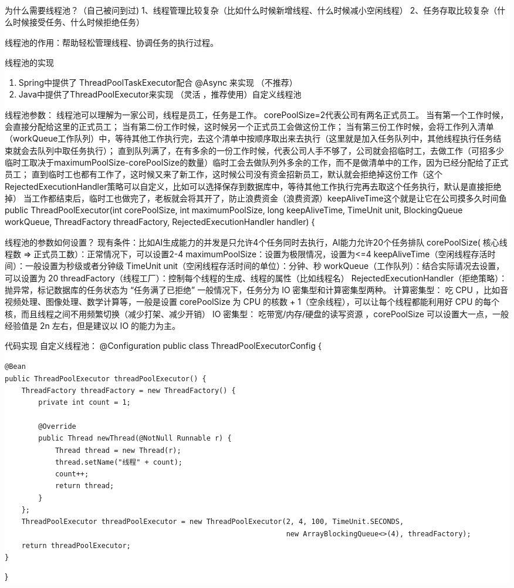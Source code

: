 为什么需要线程池？（自己被问到过)
1、线程管理比较复杂（比如什么时候新增线程、什么时候减小空闲线程）
2、任务存取比较复杂（什么时候接受任务、什么时候拒绝任务）

线程池的作用：帮助轻松管理线程、协调任务的执行过程。 

线程池的实现
1. Spring中提供了 ThreadPoolTaskExecutor配合 @Async 来实现 （不推荐）
2. Java中提供了ThreadPoolExecutor来实现 （灵活 ，推荐使用）自定义线程池

线程池参数：
线程池可以理解为一家公司，线程是员工，任务是工作。
corePoolSize=2代表公司有两名正式员工。
当有第一个工作时候，会直接分配给这里的正式员工；
当有第二份工作时候，这时候另一个正式员工会做这份工作；
当有第三份工作时候，会将工作列入清单（workQueue工作队列）中，等待其他工作执行完，去这个清单中按顺序取出来去执行（这里就是加入任务队列中，其他线程执行任务结束就会去队列中取任务执行）；
直到队列满了，在有多余的一份工作时候，代表公司人手不够了，公司就会招临时工，去做工作（可招多少临时工取决于maximumPoolSize-corePoolSize的数量）临时工会去做队列外多余的工作，而不是做清单中的工作，因为已经分配给了正式员工；
直到临时工也都有工作了，这时候又来了新工作，这时候公司没有资金招新员工，默认就会拒绝掉这份工作（这个RejectedExecutionHandler策略可以自定义，比如可以选择保存到数据库中，等待其他工作执行完再去取这个任务执行，默认是直接拒绝掉）
当工作都结束后，临时工也做完了，老板就会将其开了，防止浪费资金（浪费资源）keepAliveTime这个就是让它在公司摸多久时间鱼
public ThreadPoolExecutor(int corePoolSize,
                          int maximumPoolSize,
                          long keepAliveTime,
                          TimeUnit unit,
                          BlockingQueue<Runnable> workQueue,
                          ThreadFactory threadFactory,
                          RejectedExecutionHandler handler) {

线程池的参数如何设置？
现有条件：比如AI生成能力的并发是只允许4个任务同时去执行，AI能力允许20个任务排队
corePoolSize( 核心线程数 => 正式员工数）：正常情况下，可以设置2-4
maximumPoolSize：设置为极限情况，设置为<=4
keepAliveTime（空闲线程存活时间）：一般设置为秒级或者分钟级
TimeUnit unit（空闲线程存活时间的单位）：分钟、秒
workQueue（工作队列）：结合实际请况去设置，可以设置为 20
threadFactory（线程工厂）：控制每个线程的生成、线程的属性（比如线程名）
RejectedExecutionHandler（拒绝策略）：抛异常，标记数据库的任务状态为 “任务满了已拒绝”
一般情况下，任务分为 IO 密集型和计算密集型两种。
计算密集型： 吃 CPU ，比如音视频处理、图像处理、数学计算等，一般是设置 corePoolSize 为 CPU 的核数 + 1（空余线程），可以让每个线程都能利用好 CPU 的每个核，而且线程之间不用频繁切换（减少打架、减少开销）
IO 密集型： 吃带宽/内存/硬盘的读写资源 ，corePoolSize 可以设置大一点，一般经验值是 2n 左右，但是建议以 IO 的能力为主。

代码实现
自定义线程池：
@Configuration
public class ThreadPoolExecutorConfig {

    @Bean
    public ThreadPoolExecutor threadPoolExecutor() {
        ThreadFactory threadFactory = new ThreadFactory() {
            private int count = 1;

            @Override
            public Thread newThread(@NotNull Runnable r) {
                Thread thread = new Thread(r);
                thread.setName("线程" + count);
                count++;
                return thread;
            }
        };
        ThreadPoolExecutor threadPoolExecutor = new ThreadPoolExecutor(2, 4, 100, TimeUnit.SECONDS,
                                                                       new ArrayBlockingQueue<>(4), threadFactory);
        return threadPoolExecutor;
    }
}
